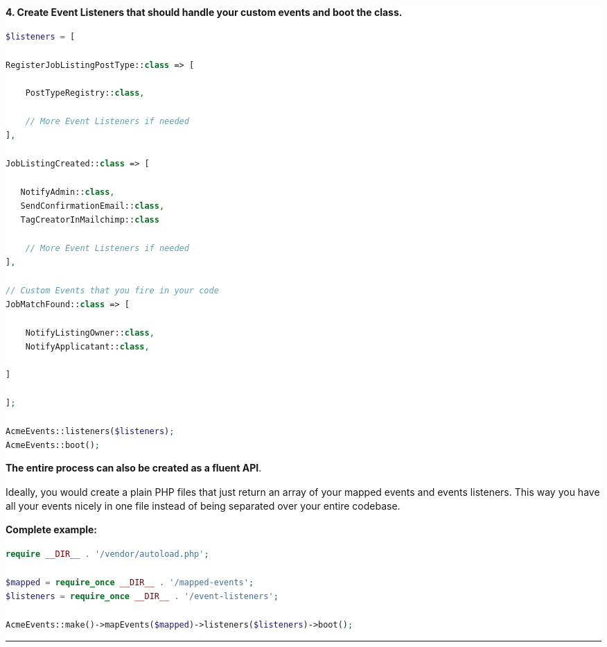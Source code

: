 **4. Create Event Listeners that should handle your custom events and boot the class.**

```php
$listeners = [

RegisterJobListingPostType::class => [

    PostTypeRegistry::class,
    
    // More Event Listeners if needed
], 

JobListingCreated::class => [

   NotifyAdmin::class,
   SendConfirmationEmail::class, 
   TagCreatorInMailchimp::class
   
    // More Event Listeners if needed
],

// Custom Events that you fire in your code 
JobMatchFound::class => [

    NotifyListingOwner::class,
    NotifyApplicatant::class,

]

];

AcmeEvents::listeners($listeners);
AcmeEvents::boot();
```

**The entire process can also be created as a fluent API**.

Ideally, you would create a plain PHP files that just return an array of your mapped events and events listeners. This
way you have all your events nicely in one file instead of being separated over your entire codebase.

**Complete example:**

```php
require __DIR__ . '/vendor/autoload.php';

$mapped = require_once __DIR__ . '/mapped-events';
$listeners = require_once __DIR__ . '/event-listeners';

AcmeEvents::make()->mapEvents($mapped)->listeners($listeners)->boot();
```

***
